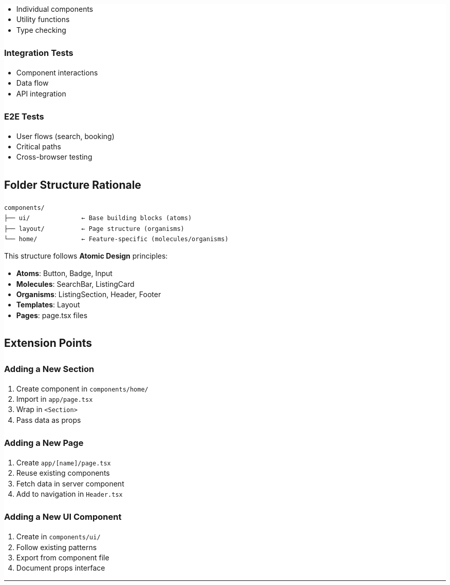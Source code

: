 -   Individual components
-   Utility functions
-   Type checking

### Integration Tests

-   Component interactions
-   Data flow
-   API integration

### E2E Tests

-   User flows (search, booking)
-   Critical paths
-   Cross-browser testing

## Folder Structure Rationale

```
components/
├── ui/              ← Base building blocks (atoms)
├── layout/          ← Page structure (organisms)
└── home/            ← Feature-specific (molecules/organisms)
```

This structure follows **Atomic Design** principles:

-   **Atoms**: Button, Badge, Input
-   **Molecules**: SearchBar, ListingCard
-   **Organisms**: ListingSection, Header, Footer
-   **Templates**: Layout
-   **Pages**: page.tsx files

## Extension Points

### Adding a New Section

1. Create component in `components/home/`
2. Import in `app/page.tsx`
3. Wrap in `<Section>`
4. Pass data as props

### Adding a New Page

1. Create `app/[name]/page.tsx`
2. Reuse existing components
3. Fetch data in server component
4. Add to navigation in `Header.tsx`

### Adding a New UI Component

1. Create in `components/ui/`
2. Follow existing patterns
3. Export from component file
4. Document props interface

---